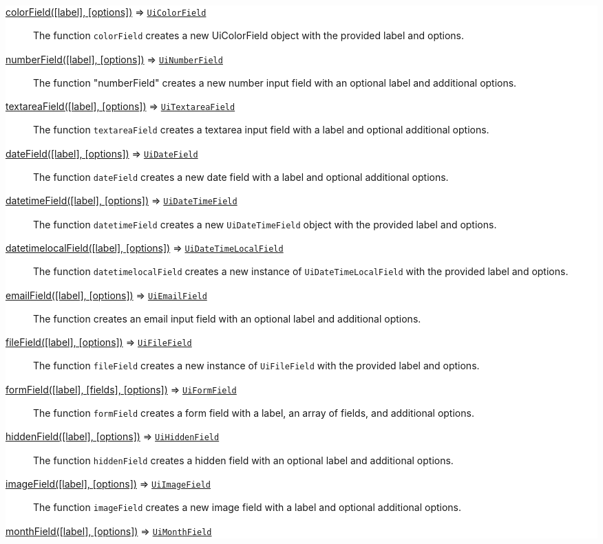 </dd>
<dt><a href="#colorField">colorField([label], [options])</a> ⇒ <code><a href="#UiColorField">UiColorField</a></code></dt>
<dd><p>The function <code>colorField</code> creates a new UiColorField object with the provided label and options.</p>
</dd>
<dt><a href="#numberField">numberField([label], [options])</a> ⇒ <code><a href="#UiNumberField">UiNumberField</a></code></dt>
<dd><p>The function &quot;numberField&quot; creates a new number input field with an optional label and additional
options.</p>
</dd>
<dt><a href="#textareaField">textareaField([label], [options])</a> ⇒ <code><a href="#UiTextareaField">UiTextareaField</a></code></dt>
<dd><p>The function <code>textareaField</code> creates a textarea input field with a label and optional additional
options.</p>
</dd>
<dt><a href="#dateField">dateField([label], [options])</a> ⇒ <code><a href="#UiDateField">UiDateField</a></code></dt>
<dd><p>The function <code>dateField</code> creates a new date field with a label and optional additional options.</p>
</dd>
<dt><a href="#datetimeField">datetimeField([label], [options])</a> ⇒ <code><a href="#UiDateTimeField">UiDateTimeField</a></code></dt>
<dd><p>The function <code>datetimeField</code> creates a new <code>UiDateTimeField</code> object with the provided label and
options.</p>
</dd>
<dt><a href="#datetimelocalField">datetimelocalField([label], [options])</a> ⇒ <code><a href="#UiDateTimeLocalField">UiDateTimeLocalField</a></code></dt>
<dd><p>The function <code>datetimelocalField</code> creates a new instance of <code>UiDateTimeLocalField</code> with the provided
label and options.</p>
</dd>
<dt><a href="#emailField">emailField([label], [options])</a> ⇒ <code><a href="#UiEmailField">UiEmailField</a></code></dt>
<dd><p>The function creates an email input field with an optional label and additional options.</p>
</dd>
<dt><a href="#fileField">fileField([label], [options])</a> ⇒ <code><a href="#UiFileField">UiFileField</a></code></dt>
<dd><p>The function <code>fileField</code> creates a new instance of <code>UiFileField</code> with the provided label and
options.</p>
</dd>
<dt><a href="#formField">formField([label], [fields], [options])</a> ⇒ <code><a href="#UiFormField">UiFormField</a></code></dt>
<dd><p>The function <code>formField</code> creates a form field with a label, an array of fields, and additional
options.</p>
</dd>
<dt><a href="#hiddenField">hiddenField([label], [options])</a> ⇒ <code><a href="#UiHiddenField">UiHiddenField</a></code></dt>
<dd><p>The function <code>hiddenField</code> creates a hidden field with an optional label and additional options.</p>
</dd>
<dt><a href="#imageField">imageField([label], [options])</a> ⇒ <code><a href="#UiImageField">UiImageField</a></code></dt>
<dd><p>The function <code>imageField</code> creates a new image field with a label and optional additional options.</p>
</dd>
<dt><a href="#monthField">monthField([label], [options])</a> ⇒ <code><a href="#UiMonthField">UiMonthField</a></code></dt>